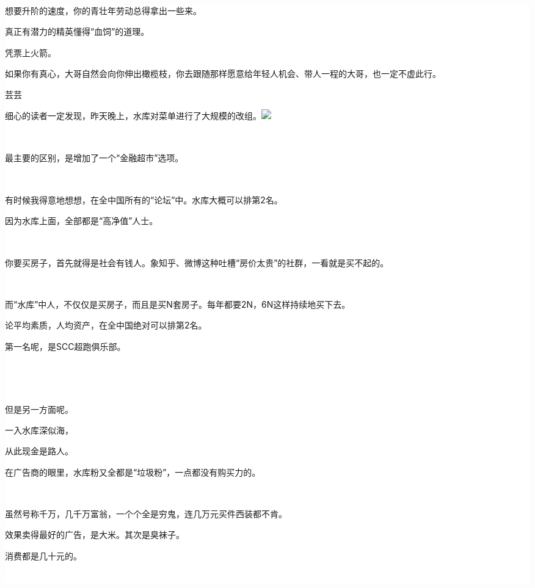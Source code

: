 

想要升阶的速度，你的青壮年劳动总得拿出一些来。

真正有潜力的精英懂得“血饲”的道理。

凭票上火箭。

如果你有真心，大哥自然会向你伸出橄榄枝，你去跟随那样愿意给年轻人机会、带人一程的大哥，也一定不虚此行。







芸芸







细心的读者一定发现，昨天晚上，水库对菜单进行了大规模的改组。<img class="" data-copyright="0" data-ratio="1.7777777777777777" data-s="300,640" src="https://mmbiz.qpic.cn/mmbiz_jpg/Ok4hZ0tV6r4jiazHicIXQKYGFeUxUBXzpOc9wTNEJBDSWZ115iarahL2H325NicOsxmpBnib78m7XribvibF5SOnIheXA/640?wx_fmt=jpeg" data-type="jpeg" data-w="1080"/>

&nbsp;

最主要的区别，是增加了一个“金融超市”选项。

&nbsp;

有时候我得意地想想，在全中国所有的“论坛”中。水库大概可以排第2名。

因为水库上面，全部都是“高净值”人士。

&nbsp;

你要买房子，首先就得是社会有钱人。象知乎、微博这种吐槽“房价太贵”的社群，一看就是买不起的。

&nbsp;

而“水库”中人，不仅仅是买房子，而且是买N套房子。每年都要2N，6N这样持续地买下去。

论平均素质，人均资产，在全中国绝对可以排第2名。

第一名呢，是SCC超跑俱乐部。

&nbsp;

&nbsp;

但是另一方面呢。

一入水库深似海，

从此现金是路人。

在广告商的眼里，水库粉又全都是“垃圾粉”，一点都没有购买力的。

&nbsp;

虽然号称千万，几千万富翁，一个个全是穷鬼，连几万元买件西装都不肯。

效果卖得最好的广告，是大米。其次是臭袜子。

消费都是几十元的。

&nbsp;
